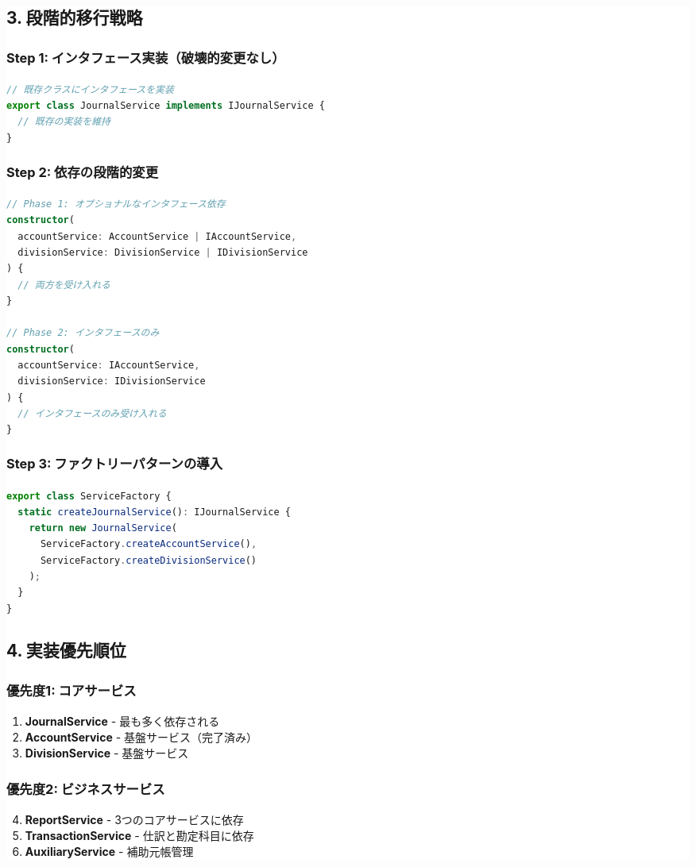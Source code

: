 ## 3. 段階的移行戦略

### Step 1: インタフェース実装（破壊的変更なし）
```typescript
// 既存クラスにインタフェースを実装
export class JournalService implements IJournalService {
  // 既存の実装を維持
}
```

### Step 2: 依存の段階的変更
```typescript
// Phase 1: オプショナルなインタフェース依存
constructor(
  accountService: AccountService | IAccountService,
  divisionService: DivisionService | IDivisionService
) {
  // 両方を受け入れる
}

// Phase 2: インタフェースのみ
constructor(
  accountService: IAccountService,
  divisionService: IDivisionService
) {
  // インタフェースのみ受け入れる
}
```

### Step 3: ファクトリーパターンの導入
```typescript
export class ServiceFactory {
  static createJournalService(): IJournalService {
    return new JournalService(
      ServiceFactory.createAccountService(),
      ServiceFactory.createDivisionService()
    );
  }
}
```

## 4. 実装優先順位

### 優先度1: コアサービス
1. **JournalService** - 最も多く依存される
2. **AccountService** - 基盤サービス（完了済み）
3. **DivisionService** - 基盤サービス

### 優先度2: ビジネスサービス
4. **ReportService** - 3つのコアサービスに依存
5. **TransactionService** - 仕訳と勘定科目に依存
6. **AuxiliaryService** - 補助元帳管理
